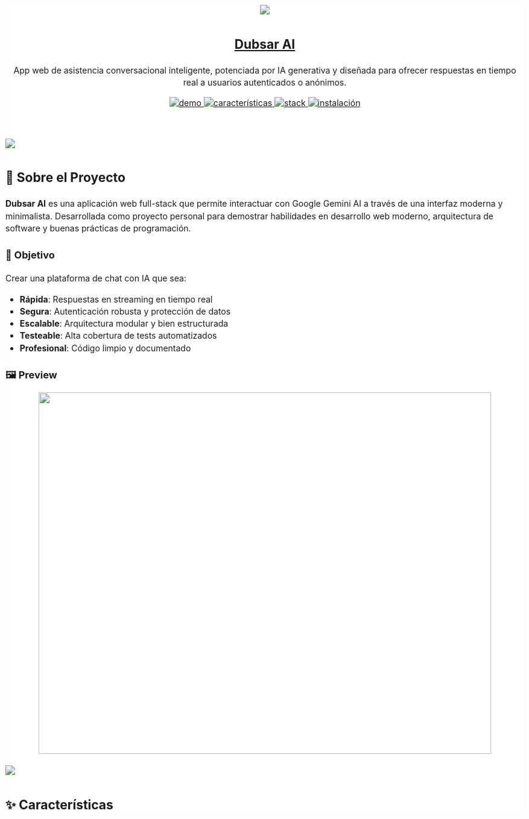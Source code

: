 <p align="center">
  <a href="https://dubsarai.vercel.app/"><img src="https://i.imgur.com/npJju1C.png" height="128"></a>
  <h2 align="center"><a href="https://dubsarai.vercel.app/">Dubsar AI</a></h2>
  <p align="center">App web de asistencia conversacional inteligente, potenciada por IA generativa y diseñada para ofrecer respuestas en tiempo real a usuarios autenticados o anónimos.<p>
  <p align="center">
    <a href="https://dubsarai.vercel.app/">
    	<img src="https://img.shields.io/badge/%F0%9F%8C%90-Demo_en_Vivo-0a0a0a.svg?style=flat&colorA=0a0a0a" alt="demo" />
    </a>
    <a href="#-características">
    	<img src="https://img.shields.io/badge/%E2%9C%A8-Características-0a0a0a.svg?style=flat&colorA=0a0a0a" alt="características" />
    </a>
    <a href="#-tecnologías">
    	<img src="https://img.shields.io/badge/%F0%9F%9A%80-Stack-0a0a0a.svg?style=flat&colorA=0a0a0a" alt="stack" />
    </a>
    <a href="#-instalación">
    	<img src="https://img.shields.io/badge/%F0%9F%93%A6-Instalación-0a0a0a.svg?style=flat&colorA=0a0a0a" alt="instalación" />
    </a>
  </p>
</p>

<br>

![](https://i.imgur.com/waxVImv.png)

## 📝 Sobre el Proyecto

**Dubsar AI** es una aplicación web full-stack que permite interactuar con Google Gemini AI a través de una interfaz moderna y minimalista. Desarrollada como proyecto personal para demostrar habilidades en desarrollo web moderno, arquitectura de software y buenas prácticas de programación.

### 🎯 Objetivo

Crear una plataforma de chat con IA que sea:
- **Rápida**: Respuestas en streaming en tiempo real
- **Segura**: Autenticación robusta y protección de datos
- **Escalable**: Arquitectura modular y bien estructurada
- **Testeable**: Alta cobertura de tests automatizados
- **Profesional**: Código limpio y documentado

### 🖼️ Preview
<p align="center">
   <img src="https://i.imgur.com/v5sS2AK.png" height="600" width="750">
</p>

![](https://i.imgur.com/waxVImv.png)

## ✨ Características
